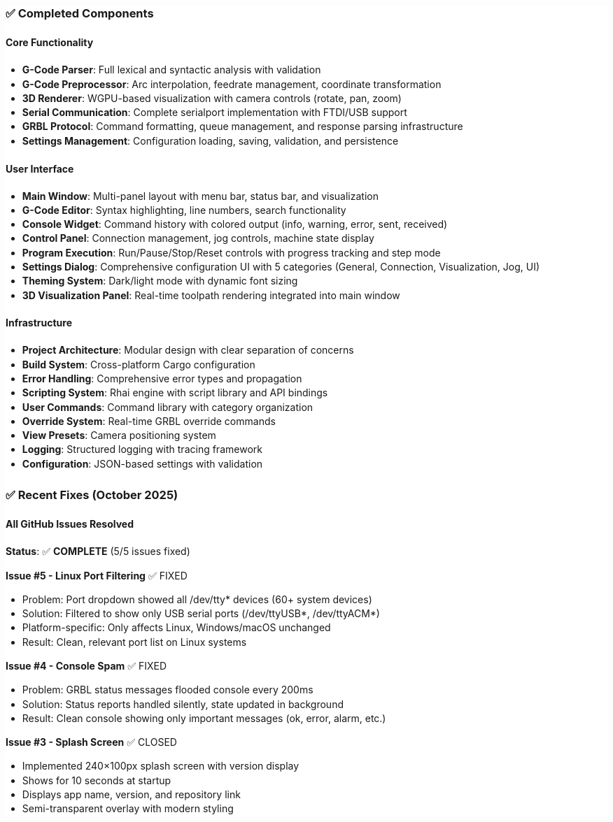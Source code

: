 ### ✅ Completed Components

#### Core Functionality
- **G-Code Parser**: Full lexical and syntactic analysis with validation
- **G-Code Preprocessor**: Arc interpolation, feedrate management, coordinate transformation
- **3D Renderer**: WGPU-based visualization with camera controls (rotate, pan, zoom)
- **Serial Communication**: Complete serialport implementation with FTDI/USB support
- **GRBL Protocol**: Command formatting, queue management, and response parsing infrastructure
- **Settings Management**: Configuration loading, saving, validation, and persistence

#### User Interface
- **Main Window**: Multi-panel layout with menu bar, status bar, and visualization
- **G-Code Editor**: Syntax highlighting, line numbers, search functionality
- **Console Widget**: Command history with colored output (info, warning, error, sent, received)
- **Control Panel**: Connection management, jog controls, machine state display
- **Program Execution**: Run/Pause/Stop/Reset controls with progress tracking and step mode
- **Settings Dialog**: Comprehensive configuration UI with 5 categories (General, Connection, Visualization, Jog, UI)
- **Theming System**: Dark/light mode with dynamic font sizing
- **3D Visualization Panel**: Real-time toolpath rendering integrated into main window

#### Infrastructure
- **Project Architecture**: Modular design with clear separation of concerns
- **Build System**: Cross-platform Cargo configuration
- **Error Handling**: Comprehensive error types and propagation
- **Scripting System**: Rhai engine with script library and API bindings
- **User Commands**: Command library with category organization
- **Override System**: Real-time GRBL override commands
- **View Presets**: Camera positioning system
- **Logging**: Structured logging with tracing framework
- **Configuration**: JSON-based settings with validation

### ✅ Recent Fixes (October 2025)

#### All GitHub Issues Resolved
**Status**: ✅ **COMPLETE** (5/5 issues fixed)

**Issue #5 - Linux Port Filtering** ✅ FIXED
- Problem: Port dropdown showed all /dev/tty* devices (60+ system devices)
- Solution: Filtered to show only USB serial ports (/dev/ttyUSB*, /dev/ttyACM*)
- Platform-specific: Only affects Linux, Windows/macOS unchanged
- Result: Clean, relevant port list on Linux systems

**Issue #4 - Console Spam** ✅ FIXED
- Problem: GRBL status messages flooded console every 200ms
- Solution: Status reports handled silently, state updated in background
- Result: Clean console showing only important messages (ok, error, alarm, etc.)

**Issue #3 - Splash Screen** ✅ CLOSED
- Implemented 240×100px splash screen with version display
- Shows for 10 seconds at startup
- Displays app name, version, and repository link
- Semi-transparent overlay with modern styling
